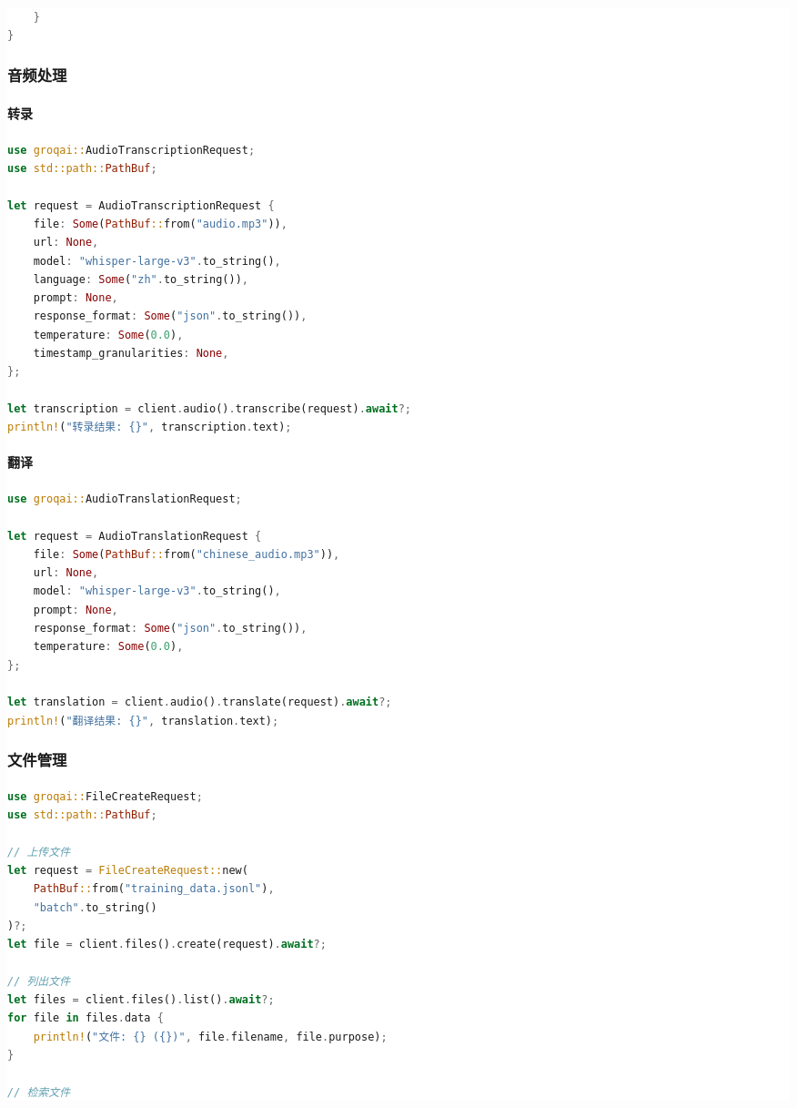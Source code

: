 ```rust
    }
}
```

### 音频处理

#### 转录

```rust
use groqai::AudioTranscriptionRequest;
use std::path::PathBuf;

let request = AudioTranscriptionRequest {
    file: Some(PathBuf::from("audio.mp3")),
    url: None,
    model: "whisper-large-v3".to_string(),
    language: Some("zh".to_string()),
    prompt: None,
    response_format: Some("json".to_string()),
    temperature: Some(0.0),
    timestamp_granularities: None,
};

let transcription = client.audio().transcribe(request).await?;
println!("转录结果: {}", transcription.text);
```

#### 翻译

```rust
use groqai::AudioTranslationRequest;

let request = AudioTranslationRequest {
    file: Some(PathBuf::from("chinese_audio.mp3")),
    url: None,
    model: "whisper-large-v3".to_string(),
    prompt: None,
    response_format: Some("json".to_string()),
    temperature: Some(0.0),
};

let translation = client.audio().translate(request).await?;
println!("翻译结果: {}", translation.text);
```

### 文件管理

```rust
use groqai::FileCreateRequest;
use std::path::PathBuf;

// 上传文件
let request = FileCreateRequest::new(
    PathBuf::from("training_data.jsonl"),
    "batch".to_string()
)?;
let file = client.files().create(request).await?;

// 列出文件
let files = client.files().list().await?;
for file in files.data {
    println!("文件: {} ({})", file.filename, file.purpose);
}

// 检索文件
```